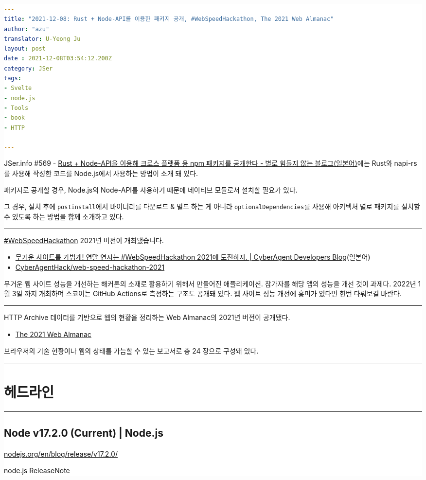 ```yaml
---
title: "2021-12-08: Rust + Node-API를 이용한 패키지 공개, #WebSpeedHackathon, The 2021 Web Almanac"
author: "azu"
translator: U-Yeong Ju
layout: post
date : 2021-12-08T03:54:12.200Z
category: JSer
tags:
- Svelte
- node.js
- Tools
- book
- HTTP

---
```


JSer.info #569 - [Rust + Node-API을 이용해 크로스 플랫폼 용 npm 패키지를 공개한다 - 별로 힘들지 않는 블로그(일본어)](https://shisama.hatenablog.com/entry/2021/12/03/054437)에는 Rust와 napi-rs를 사용해 작성한 코드를 Node.js에서 사용하는 방법이 소개 돼 있다.

패키지로 공개할 경우, Node.js의 Node-API를 사용하기 때문에 네이티브 모듈로서 설치할 필요가 있다.

그 경우, 설치 후에 `postinstall`에서 바이너리를 다운로드 & 빌드 하는 게 아니라 `optionalDependencies`를 사용해 아키텍처 별로 패키지를 설치할 수 있도록 하는 방법을 함께 소개하고 있다.

---

[#WebSpeedHackathon](https://twitter.com/search?f=realtime&q=%0A%23WebSpeedHackathon) 2021년 버전이 개최됐습니다.

- [무거운 사이트를 가볍게! 연말 연시는 #WebSpeedHackathon 2021에 도전하자. | CyberAgent Developers Blog](https://developers.cyberagent.co.jp/blog/archives/32747/)(일본어)
- [CyberAgentHack/web-speed-hackathon-2021](https://github.com/CyberAgentHack/web-speed-hackathon-2021)

무거운 웹 사이트 성능을 개선하는 해커톤의 소재로 활용하기 위해서 만들어진 애플리케이션. 참가자를 해당 앱의 성능을 개선 것이 과제다.
2022년 1월 3일 까지 개최하며 스코어는 GitHub Actions로 측정하는 구조도 공개돼 있다.
웹 사이트 성능 개선에 흥미가 있다면 한번 다뤄보길 바란다.

---

HTTP Archive 데이터를 기반으로 웹의 현황을 정리하는 Web Almanac의 2021년 버전이 공개됐다.

- [The 2021 Web Almanac](https://almanac.httparchive.org/en/2021/)

브라우저의 기술 현황이나 웹의 상태를 가늠할 수 있는 보고서로 총 24 장으로 구성돼 있다.

----

<h1 class="site-genre">헤드라인</h1>

----

## Node v17.2.0 (Current) | Node.js
[nodejs.org/en/blog/release/v17.2.0/](https://nodejs.org/en/blog/release/v17.2.0/ "Node v17.2.0 (Current) | Node.js")
<p class="jser-tags jser-tag-icon"><span class="jser-tag">node.js</span> <span class="jser-tag">ReleaseNote</span></p>
